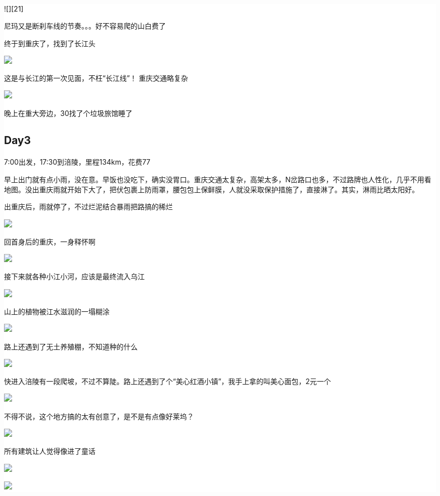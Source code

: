 ![][21]

尼玛又是断刹车线的节奏。。。好不容易爬的山白费了

终于到重庆了，找到了长江头

![][22]

这是与长江的第一次见面，不枉“长江线”！
重庆交通略复杂

![][23]

晚上在重大旁边，30找了个垃圾旅馆睡了

## Day3

7:00出发，17:30到涪陵，里程134km，花费77

早上出门就有点小雨，没在意。早饭也没吃下，确实没胃口。重庆交通太复杂，高架太多，N岔路口也多，不过路牌也人性化，几乎不用看地图。没出重庆雨就开始下大了，把伏包裹上防雨罩，腰包包上保鲜膜，人就没采取保护措施了，直接淋了。其实，淋雨比晒太阳好。

出重庆后，雨就停了，不过烂泥结合暴雨把路搞的稀烂

![][24]

回首身后的重庆，一身释怀啊

![][25]

接下来就各种小江小河，应该是最终流入乌江

![][26]

山上的植物被江水滋润的一塌糊涂

![][27]

路上还遇到了无土养殖棚，不知道种的什么

![][28]

快进入涪陵有一段爬坡，不过不算陡。路上还遇到了个“美心红酒小镇”，我手上拿的叫美心面包，2元一个

![][29]

不得不说，这个地方搞的太有创意了，是不是有点像好莱坞？

![][30]

所有建筑让人觉得像进了童话

![][31]

![][32]


  [1]: https://cdn.int64ago.org/cj1.JPG
  [2]: https://cdn.int64ago.org/cj2.JPG
  [3]: https://cdn.int64ago.org/cj3.JPG
  [4]: https://cdn.int64ago.org/cj4.JPG
  [5]: https://cdn.int64ago.org/cj5.JPG
  [6]: https://cdn.int64ago.org/cj6.JPG
  [7]: https://cdn.int64ago.org/cj7.JPG
  [8]: https://cdn.int64ago.org/cj8.JPG
  [9]: https://cdn.int64ago.org/cj9.JPG
  [10]: https://cdn.int64ago.org/cj10.JPG
  [11]: https://cdn.int64ago.org/cj11.JPG
  [12]: https://cdn.int64ago.org/cj12.JPG
  [13]: https://cdn.int64ago.org/cj13.JPG
  [14]: https://cdn.int64ago.org/cj14.JPG
  [15]: https://cdn.int64ago.org/cj15.JPG
  [16]: https://cdn.int64ago.org/cj16.JPG
  [17]: https://cdn.int64ago.org/cj17.JPG
  [18]: https://cdn.int64ago.org/cj18.JPG
  [19]: https://cdn.int64ago.org/cj19.JPG
  [20]: https://cdn.int64ago.org/cj20.JPG
  [20]: https://cdn.int64ago.org/cj21.jpg
  [22]: https://cdn.int64ago.org/cj22.JPG
  [23]: https://cdn.int64ago.org/cj23.JPG
  [24]: https://cdn.int64ago.org/cj24.JPG
  [25]: https://cdn.int64ago.org/cj25.JPG
  [26]: https://cdn.int64ago.org/cj26.JPG
  [27]: https://cdn.int64ago.org/cj27.JPG
  [28]: https://cdn.int64ago.org/cj28.JPG
  [29]: https://cdn.int64ago.org/cj29.JPG
  [30]: https://cdn.int64ago.org/cj30.JPG
  [31]: https://cdn.int64ago.org/cj31.JPG
  [32]: https://cdn.int64ago.org/cj32.JPG
  [33]: https://cdn.int64ago.org/cj33.JPG
  [34]: https://cdn.int64ago.org/cj34.JPG
  [35]: https://cdn.int64ago.org/cj35.JPG
  [36]: https://cdn.int64ago.org/cj36.JPG
  [37]: https://cdn.int64ago.org/cj37.JPG
  [38]: https://cdn.int64ago.org/cj38.JPG
  [39]: https://cdn.int64ago.org/cj39.JPG
  [40]: https://cdn.int64ago.org/cj40.JPG
  [41]: https://cdn.int64ago.org/cj41.JPG
  [42]: https://cdn.int64ago.org/cj42.JPG
  [43]: https://cdn.int64ago.org/cj43.JPG
  [44]: https://cdn.int64ago.org/cj44.JPG
  [45]: https://cdn.int64ago.org/cj45.JPG
  [46]: https://cdn.int64ago.org/cj46.JPG
  [47]: https://cdn.int64ago.org/cj47.JPG
  [48]: https://cdn.int64ago.org/cj48.JPG
  [49]: https://cdn.int64ago.org/cj49.JPG
  [50]: https://cdn.int64ago.org/cj50.JPG
  [51]: https://cdn.int64ago.org/cj51.JPG
  [52]: https://cdn.int64ago.org/cj52.JPG
  [53]: https://cdn.int64ago.org/cj53.JPG
  [54]: https://cdn.int64ago.org/cj54.JPG
  [55]: https://cdn.int64ago.org/cj55.JPG
  [56]: https://cdn.int64ago.org/cj56.JPG
  [57]: https://cdn.int64ago.org/cj57.JPG
  [58]: https://cdn.int64ago.org/cj58.JPG
  [59]: https://cdn.int64ago.org/cj59.JPG
  [60]: https://cdn.int64ago.org/cj60.JPG
  [61]: https://cdn.int64ago.org/cj61.JPG
  [62]: https://cdn.int64ago.org/cj62.JPG
  [63]: https://cdn.int64ago.org/cj63.JPG
  [64]: https://cdn.int64ago.org/cj64.JPG
  [65]: https://cdn.int64ago.org/cj65.JPG
  [66]: https://cdn.int64ago.org/cj66.JPG
  [67]: https://cdn.int64ago.org/cj67.JPG
  [68]: https://cdn.int64ago.org/cj68.JPG
  [69]: https://cdn.int64ago.org/cj69.JPG
  [70]: https://cdn.int64ago.org/cj70.JPG
  [71]: https://cdn.int64ago.org/cj71.JPG
  [72]: https://cdn.int64ago.org/cj72.JPG
  [73]: https://cdn.int64ago.org/cj73.JPG
  [74]: https://cdn.int64ago.org/cj74.JPG
  [75]: https://cdn.int64ago.org/cj75.JPG
  [76]: https://cdn.int64ago.org/cj76.JPG
  [77]: https://cdn.int64ago.org/cj77.JPG
  [78]: https://cdn.int64ago.org/cj78.JPG
  [79]: https://cdn.int64ago.org/cj79.JPG
  [80]: https://cdn.int64ago.org/cj80.JPG
  [81]: https://cdn.int64ago.org/cj81.JPG
  [82]: https://cdn.int64ago.org/cj82.JPG
  [83]: https://cdn.int64ago.org/cj83.JPG
  [84]: https://cdn.int64ago.org/cj84.JPG
  [85]: https://cdn.int64ago.org/cj85.JPG
  [86]: https://cdn.int64ago.org/cj86.JPG
  [87]: https://cdn.int64ago.org/cj87.JPG
  [88]: https://cdn.int64ago.org/cj88.JPG
  [89]: https://cdn.int64ago.org/cj89.JPG
  [90]: https://cdn.int64ago.org/cj90.JPG
  [91]: https://cdn.int64ago.org/cj91.JPG
  [92]: https://cdn.int64ago.org/cj92.JPG
  [93]: https://cdn.int64ago.org/cj93.JPG
  [94]: https://cdn.int64ago.org/cj94.JPG
  [95]: https://cdn.int64ago.org/cj95.JPG
  [96]: https://cdn.int64ago.org/cj96.JPG
  [97]: https://cdn.int64ago.org/cj97.JPG
  [98]: https://cdn.int64ago.org/cj98.JPG
  [99]: https://cdn.int64ago.org/cj99.JPG
  [100]: https://cdn.int64ago.org/cj100.JPG
  [101]: https://cdn.int64ago.org/cj101.JPG
  [102]: https://cdn.int64ago.org/cj102.JPG
